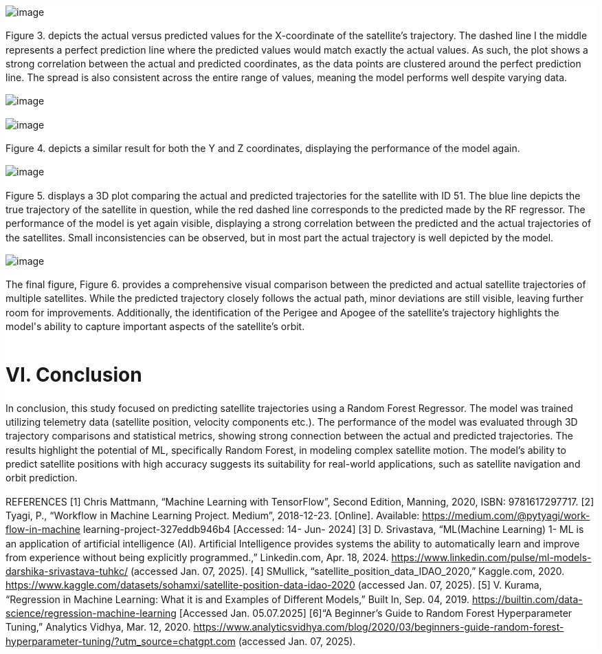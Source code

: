 ![image](https://github.com/user-attachments/assets/b8accac4-0b2a-41e8-aefb-3f2d09354881)

Figure 3. depicts the actual versus predicted values for the X-coordinate of the satellite’s trajectory. The dashed line I the middle represents a perfect prediction line where the predicted values would match exactly the actual values. As such, the plot shows a strong correlation between the actual and predicted  coordinates, as the data points are clustered around the perfect prediction line. The spread is also consistent across the entire range of values, meaning the model performs well despite varying data.

![image](https://github.com/user-attachments/assets/0abdb907-d9ab-48a2-8186-d3a2dffa20e9)

![image](https://github.com/user-attachments/assets/41dc46ae-a44d-4ea3-b7c7-db738c00d5c8)

Figure 4. depicts a similar result for both the Y and Z coordinates, displaying the performance of the model again.

![image](https://github.com/user-attachments/assets/e36f0343-38a5-4358-8a6f-8a1cc5a6c660)

Figure 5. displays a 3D plot comparing the actual and predicted trajectories for the satellite with ID 51. The blue line depicts the true trajectory of the satellite in question, while the red dashed line corresponds to the predicted made by the RF regressor. The performance of the model is yet again visible, displaying a strong correlation between the predicted and the actual trajectories of the satellites. Small inconsistencies can be observed, but in most part the actual trajectory is well depicted  by the model.

![image](https://github.com/user-attachments/assets/1fd9546c-fc49-4221-9dcb-acf43575fbad)

The final figure, Figure 6. provides a comprehensive visual comparison between the predicted and actual satellite trajectories of multiple satellites. While the predicted trajectory closely follows the actual path, minor deviations are still visible, leaving further room for improvements. Additionally, the identification of the Perigee and Apogee of the satellite’s trajectory highlights the model's ability to capture important aspects of the satellite’s orbit.


# VI. Conclusion

In conclusion, this study focused on predicting satellite trajectories using a Random Forest Regressor. The model was trained utilizing telemetry data (satellite position, velocity components etc.). The performance of the model was evaluated through 3D trajectory comparisons and statistical metrics, showing strong connection between the actual and predicted trajectories. The results highlight the potential of ML, specifically Random Forest, in modeling complex satellite motion. The model’s ability to predict satellite positions with high accuracy suggests its suitability for real-world applications, such as satellite navigation and orbit prediction.

REFERENCES
[1] Chris Mattmann, “Machine Learning with TensorFlow”, Second Edition, Manning, 2020, ISBN: 9781617297717.
[2] Tyagi, P., “Workflow in Machine Learning Project. Medium”, 2018-12-23. [Online]. Available: https://medium.com/@pytyagi/work-flow-in-machine learning-project-327eddb946b4 [Accessed: 14- Jun- 2024]
[3] D. Srivastava, “ML(Machine Learning) 1- ML is an application of artificial intelligence (AI). Artificial Intelligence provides systems the ability to automatically learn and improve from experience without being explicitly programmed.,” Linkedin.com, Apr. 18, 2024. https://www.linkedin.com/pulse/ml-models-darshika-srivastava-tuhkc/ (accessed Jan. 07, 2025).
[4] SMullick, “satellite_position_data_IDAO_2020,” Kaggle.com, 2020. https://www.kaggle.com/datasets/sohamxi/satellite-position-data-idao-2020 (accessed Jan. 07, 2025). 
[5] V. Kurama, “Regression in Machine Learning: What it is and Examples of Different Models,” Built In, Sep. 04, 2019. https://builtin.com/data-science/regression-machine-learning [Accessed Jan. 05.07.2025]
[6]“A Beginner’s Guide to Random Forest Hyperparameter Tuning,” Analytics Vidhya, Mar. 12, 2020. https://www.analyticsvidhya.com/blog/2020/03/beginners-guide-random-forest-hyperparameter-tuning/?utm_source=chatgpt.com  (accessed Jan. 07, 2025).
